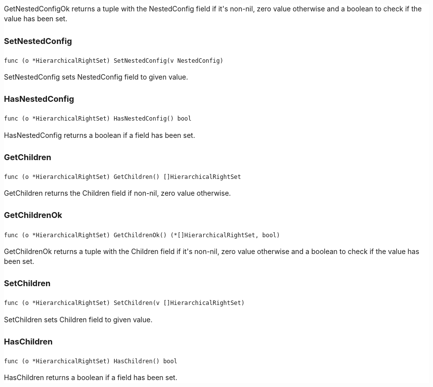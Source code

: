 GetNestedConfigOk returns a tuple with the NestedConfig field if it's non-nil, zero value otherwise
and a boolean to check if the value has been set.

### SetNestedConfig

`func (o *HierarchicalRightSet) SetNestedConfig(v NestedConfig)`

SetNestedConfig sets NestedConfig field to given value.

### HasNestedConfig

`func (o *HierarchicalRightSet) HasNestedConfig() bool`

HasNestedConfig returns a boolean if a field has been set.

### GetChildren

`func (o *HierarchicalRightSet) GetChildren() []HierarchicalRightSet`

GetChildren returns the Children field if non-nil, zero value otherwise.

### GetChildrenOk

`func (o *HierarchicalRightSet) GetChildrenOk() (*[]HierarchicalRightSet, bool)`

GetChildrenOk returns a tuple with the Children field if it's non-nil, zero value otherwise
and a boolean to check if the value has been set.

### SetChildren

`func (o *HierarchicalRightSet) SetChildren(v []HierarchicalRightSet)`

SetChildren sets Children field to given value.

### HasChildren

`func (o *HierarchicalRightSet) HasChildren() bool`

HasChildren returns a boolean if a field has been set.


